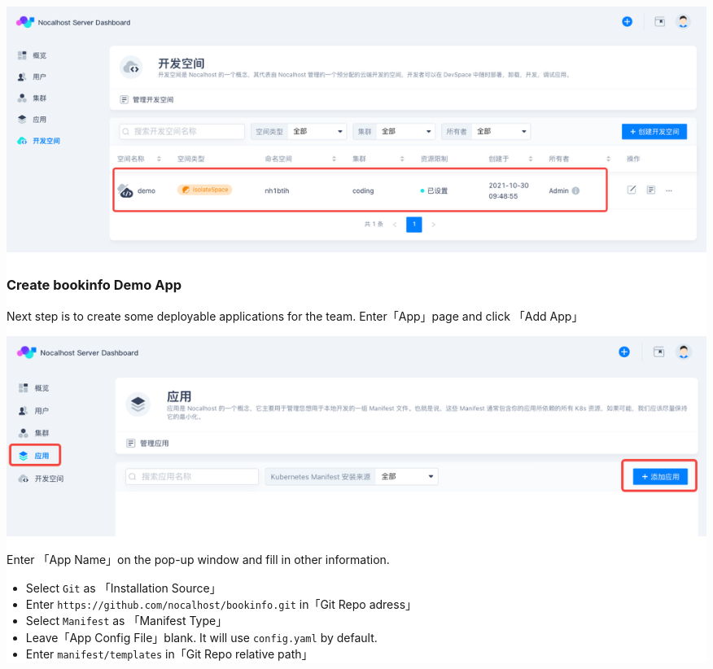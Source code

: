 ![image.png](/img/server-ks/nh-devspace-list.png)


### Create bookinfo Demo App
Next step is to create some deployable applications for the team. Enter「App」page and click 「Add App」

![image.png](/img/server-ks/nh-app-create.png)

Enter 「App Name」on the pop-up window and fill in other information.

- Select  `Git`  as 「Installation Source」
- Enter  `https://github.com/nocalhost/bookinfo.git`  in「Git Repo adress」
- Select  `Manifest` as 「Manifest Type」
- Leave「App Config File」blank. It will use  `config.yaml` by default.
-  Enter `manifest/templates` in「Git Repo relative path」
